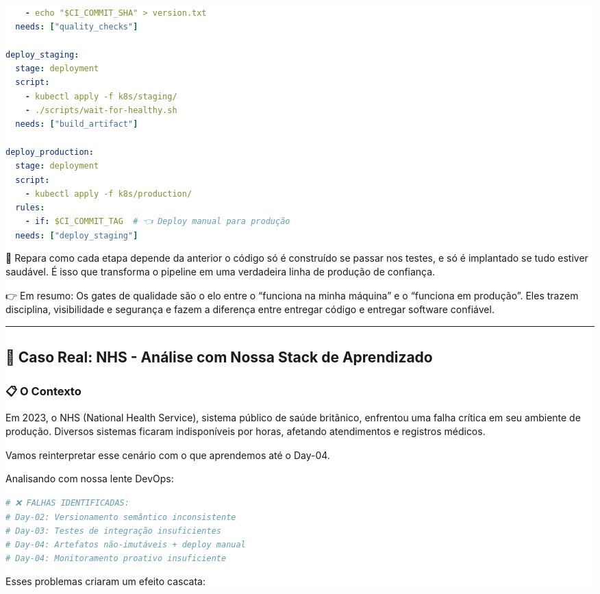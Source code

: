 ```yaml
    - echo "$CI_COMMIT_SHA" > version.txt
  needs: ["quality_checks"]

deploy_staging:
  stage: deployment
  script:
    - kubectl apply -f k8s/staging/
    - ./scripts/wait-for-healthy.sh
  needs: ["build_artifact"]
  
deploy_production:
  stage: deployment
  script:
    - kubectl apply -f k8s/production/
  rules:
    - if: $CI_COMMIT_TAG  # 👈 Deploy manual para produção
  needs: ["deploy_staging"]
```

💬 Repara como cada etapa depende da anterior  o código só é construído se passar nos testes, e só é implantado se tudo estiver saudável.
É isso que transforma o pipeline em uma verdadeira linha de produção de confiança.

👉 Em resumo:
Os gates de qualidade são o elo entre o “funciona na minha máquina” e o “funciona em produção”.
Eles trazem disciplina, visibilidade e segurança  e fazem a diferença entre entregar código e entregar software confiável.


---

## 🧠 Caso Real: NHS - Análise com Nossa Stack de Aprendizado

### 📋 O Contexto

Em 2023, o NHS (National Health Service), sistema público de saúde britânico, enfrentou uma falha crítica em seu ambiente de produção.
Diversos sistemas ficaram indisponíveis por horas, afetando atendimentos e registros médicos.

Vamos reinterpretar esse cenário com o que aprendemos até o Day-04.

Analisando com nossa lente DevOps:

```bash
# ❌ FALHAS IDENTIFICADAS:
# Day-02: Versionamento semântico inconsistente
# Day-03: Testes de integração insuficientes  
# Day-04: Artefatos não-imutáveis + deploy manual
# Day-04: Monitoramento proativo insuficiente
```

Esses problemas criaram um efeito cascata:
